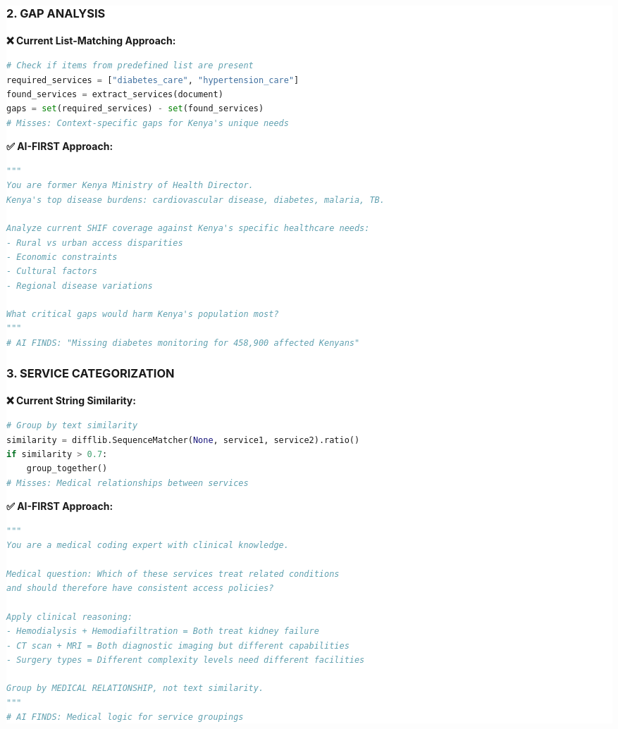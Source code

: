 ### 2. GAP ANALYSIS

**❌ Current List-Matching Approach:**
```python
# Check if items from predefined list are present
required_services = ["diabetes_care", "hypertension_care"]
found_services = extract_services(document)
gaps = set(required_services) - set(found_services)
# Misses: Context-specific gaps for Kenya's unique needs
```

**✅ AI-FIRST Approach:**  
```python
"""
You are former Kenya Ministry of Health Director.
Kenya's top disease burdens: cardiovascular disease, diabetes, malaria, TB.

Analyze current SHIF coverage against Kenya's specific healthcare needs:
- Rural vs urban access disparities
- Economic constraints  
- Cultural factors
- Regional disease variations

What critical gaps would harm Kenya's population most?
"""
# AI FINDS: "Missing diabetes monitoring for 458,900 affected Kenyans"
```

### 3. SERVICE CATEGORIZATION

**❌ Current String Similarity:**
```python
# Group by text similarity
similarity = difflib.SequenceMatcher(None, service1, service2).ratio()
if similarity > 0.7:
    group_together()
# Misses: Medical relationships between services
```

**✅ AI-FIRST Approach:**
```python  
"""
You are a medical coding expert with clinical knowledge.

Medical question: Which of these services treat related conditions
and should therefore have consistent access policies?

Apply clinical reasoning:
- Hemodialysis + Hemodiafiltration = Both treat kidney failure
- CT scan + MRI = Both diagnostic imaging but different capabilities  
- Surgery types = Different complexity levels need different facilities

Group by MEDICAL RELATIONSHIP, not text similarity.
"""
# AI FINDS: Medical logic for service groupings
```
